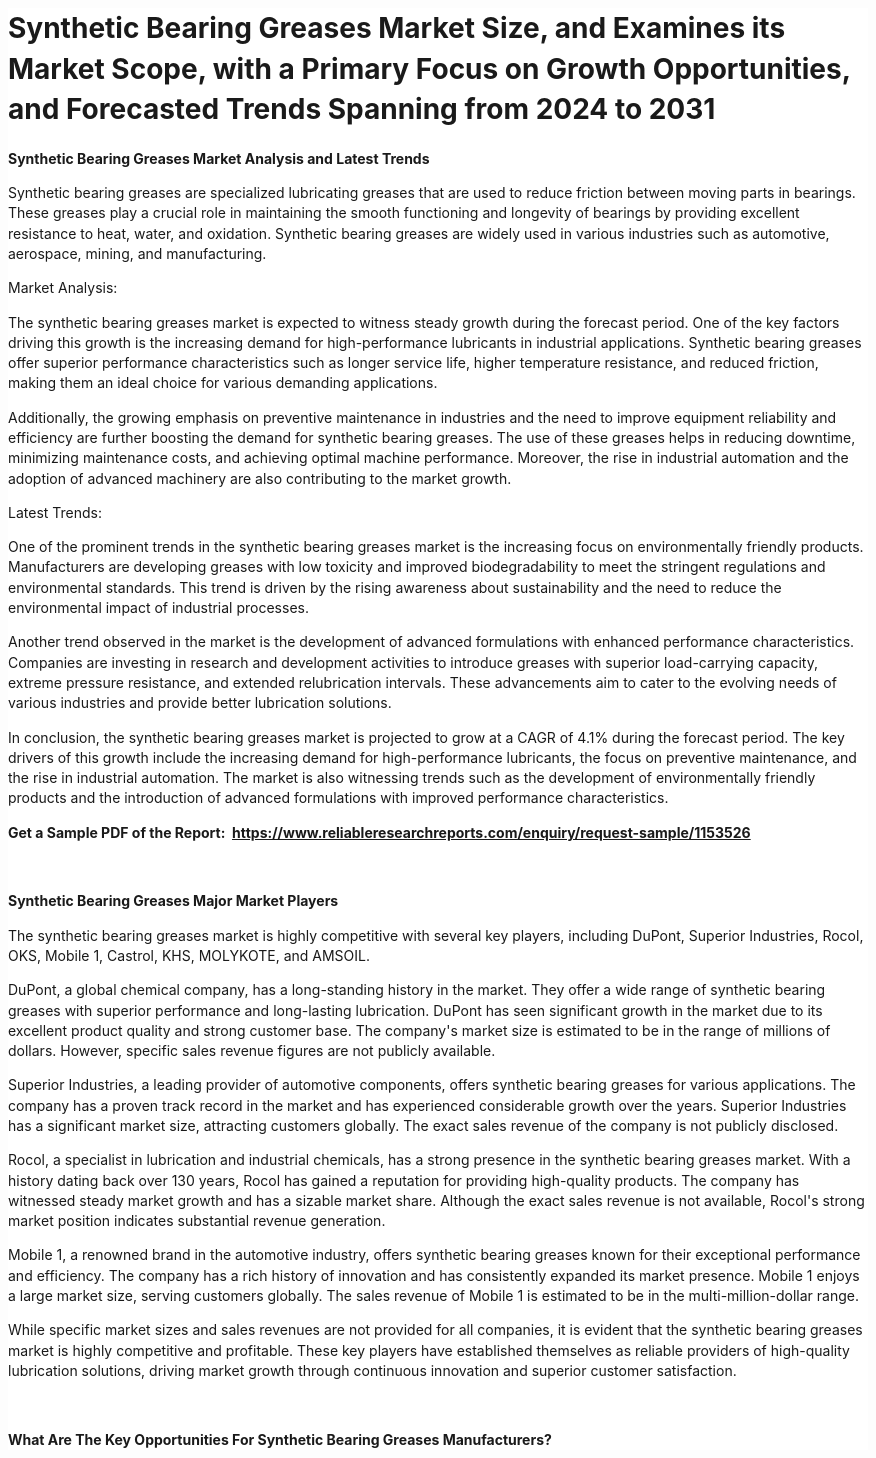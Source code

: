 <p><h1>Synthetic Bearing Greases Market Size, and Examines its Market Scope, with a Primary Focus on Growth Opportunities, and Forecasted Trends Spanning from 2024 to 2031</h1></p><p><strong>Synthetic Bearing Greases Market Analysis and Latest Trends</strong></p>
<p><p>Synthetic bearing greases are specialized lubricating greases that are used to reduce friction between moving parts in bearings. These greases play a crucial role in maintaining the smooth functioning and longevity of bearings by providing excellent resistance to heat, water, and oxidation. Synthetic bearing greases are widely used in various industries such as automotive, aerospace, mining, and manufacturing.</p><p>Market Analysis:</p><p>The synthetic bearing greases market is expected to witness steady growth during the forecast period. One of the key factors driving this growth is the increasing demand for high-performance lubricants in industrial applications. Synthetic bearing greases offer superior performance characteristics such as longer service life, higher temperature resistance, and reduced friction, making them an ideal choice for various demanding applications.</p><p>Additionally, the growing emphasis on preventive maintenance in industries and the need to improve equipment reliability and efficiency are further boosting the demand for synthetic bearing greases. The use of these greases helps in reducing downtime, minimizing maintenance costs, and achieving optimal machine performance. Moreover, the rise in industrial automation and the adoption of advanced machinery are also contributing to the market growth.</p><p>Latest Trends:</p><p>One of the prominent trends in the synthetic bearing greases market is the increasing focus on environmentally friendly products. Manufacturers are developing greases with low toxicity and improved biodegradability to meet the stringent regulations and environmental standards. This trend is driven by the rising awareness about sustainability and the need to reduce the environmental impact of industrial processes.</p><p>Another trend observed in the market is the development of advanced formulations with enhanced performance characteristics. Companies are investing in research and development activities to introduce greases with superior load-carrying capacity, extreme pressure resistance, and extended relubrication intervals. These advancements aim to cater to the evolving needs of various industries and provide better lubrication solutions.</p><p>In conclusion, the synthetic bearing greases market is projected to grow at a CAGR of 4.1% during the forecast period. The key drivers of this growth include the increasing demand for high-performance lubricants, the focus on preventive maintenance, and the rise in industrial automation. The market is also witnessing trends such as the development of environmentally friendly products and the introduction of advanced formulations with improved performance characteristics.</p></p>
<p><strong>Get a Sample PDF of the Report:&nbsp; <a href="https://www.reliableresearchreports.com/enquiry/request-sample/1153526">https://www.reliableresearchreports.com/enquiry/request-sample/1153526</a></strong></p>
<p>&nbsp;</p>
<p><strong>Synthetic Bearing Greases Major Market Players</strong></p>
<p><p>The synthetic bearing greases market is highly competitive with several key players, including DuPont, Superior Industries, Rocol, OKS, Mobile 1, Castrol, KHS, MOLYKOTE, and AMSOIL.</p><p>DuPont, a global chemical company, has a long-standing history in the market. They offer a wide range of synthetic bearing greases with superior performance and long-lasting lubrication. DuPont has seen significant growth in the market due to its excellent product quality and strong customer base. The company's market size is estimated to be in the range of millions of dollars. However, specific sales revenue figures are not publicly available.</p><p>Superior Industries, a leading provider of automotive components, offers synthetic bearing greases for various applications. The company has a proven track record in the market and has experienced considerable growth over the years. Superior Industries has a significant market size, attracting customers globally. The exact sales revenue of the company is not publicly disclosed.</p><p>Rocol, a specialist in lubrication and industrial chemicals, has a strong presence in the synthetic bearing greases market. With a history dating back over 130 years, Rocol has gained a reputation for providing high-quality products. The company has witnessed steady market growth and has a sizable market share. Although the exact sales revenue is not available, Rocol's strong market position indicates substantial revenue generation.</p><p>Mobile 1, a renowned brand in the automotive industry, offers synthetic bearing greases known for their exceptional performance and efficiency. The company has a rich history of innovation and has consistently expanded its market presence. Mobile 1 enjoys a large market size, serving customers globally. The sales revenue of Mobile 1 is estimated to be in the multi-million-dollar range.</p><p>While specific market sizes and sales revenues are not provided for all companies, it is evident that the synthetic bearing greases market is highly competitive and profitable. These key players have established themselves as reliable providers of high-quality lubrication solutions, driving market growth through continuous innovation and superior customer satisfaction.</p></p>
<p>&nbsp;</p>
<p><strong>What Are The Key Opportunities For Synthetic Bearing Greases Manufacturers?</strong></p>